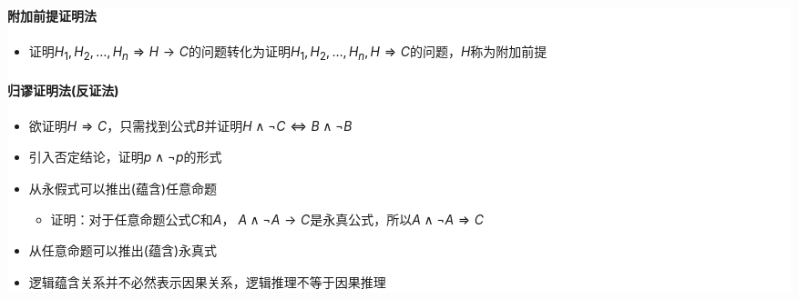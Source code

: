 #### 附加前提证明法

- 证明$H_1,H_2,…,H_n\Rightarrow H\rightarrow C$的问题转化为证明$H_1,H_2,…,H_n,H\Rightarrow C$的问题，$H$称为附加前提

#### 归谬证明法(反证法)

- 欲证明$H\Rightarrow C$，只需找到公式$B$并证明$H\wedge \neg C\Leftrightarrow B\wedge \neg B$
- 引入否定结论，证明$p\wedge \neg p$的形式



- 从永假式可以推出(蕴含)任意命题
	- 证明：对于任意命题公式$C$和$A$， $A\wedge \neg A\rightarrow C$是永真公式，所以$A\wedge \neg A\Rightarrow C$
- 从任意命题可以推出(蕴含)永真式
- 逻辑蕴含关系并不必然表示因果关系，逻辑推理不等于因果推理

